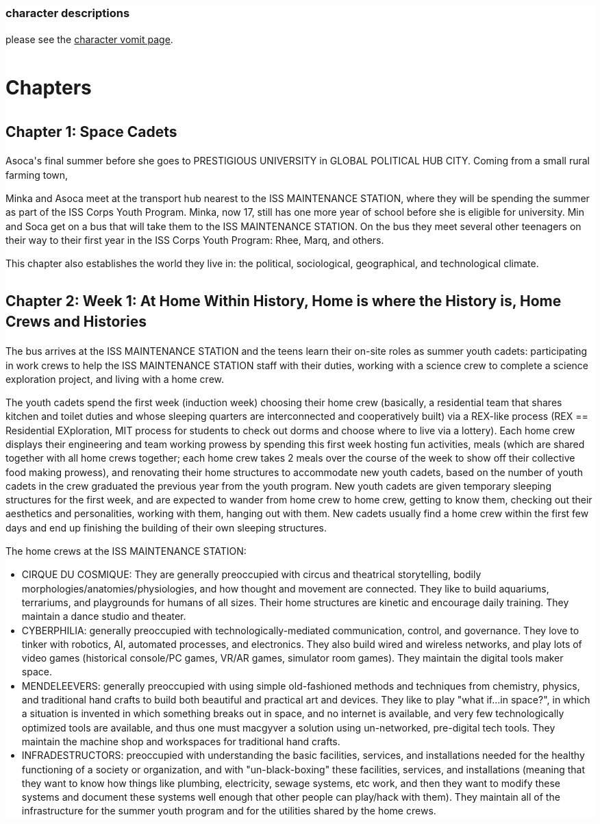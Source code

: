 ### character descriptions
please see the [character vomit page](https://github.com/taunsquared/graphic-novel-thesis/blob/master/2018-04-03-character-vomit.md). 

# Chapters

## Chapter 1: Space Cadets
Asoca's final summer before she goes to PRESTIGIOUS UNIVERSITY in GLOBAL POLITICAL HUB CITY. Coming from a small rural farming town, 

Minka and Asoca meet at the transport hub nearest to the ISS MAINTENANCE STATION, where they will be spending the summer as part of the ISS Corps Youth Program.  Minka, now 17, still has one more year of school before she is eligible for university. Min and Soca get on a bus that will take them to the ISS MAINTENANCE STATION. On the bus they meet several other teenagers on their way to their first year in the ISS Corps Youth Program: Rhee, Marq, and others. 

This chapter also establishes the world they live in: the political, sociological, geographical, and technological climate. 

## Chapter 2: Week 1: At Home Within History, Home is where the History is, Home Crews and Histories
The bus arrives at the ISS MAINTENANCE STATION and the teens learn their on-site roles as summer youth cadets: participating in work crews to help the ISS MAINTENANCE STATION staff with their duties, working with a science crew to complete a science exploration project, and living with a home crew.  

The youth cadets spend the first week (induction week) choosing their home crew (basically, a residential team that shares kitchen and toilet duties and whose sleeping quarters are interconnected and cooperatively built) via a REX-like process (REX == Residential EXploration, MIT process for students to check out dorms and choose where to live via a lottery). Each home crew displays their engineering and team working prowess by spending this first week hosting fun activities, meals (which are shared together with all home crews together; each home crew takes 2 meals over the course of the week to show off their collective food making prowess), and renovating their home structures to accommodate new youth cadets, based on the number of youth cadets in the crew graduated the previous year from the youth program. New youth cadets are given temporary sleeping structures for the first week, and are expected to wander from home crew to home crew, getting to know them, checking out their aesthetics and personalities, working with them, hanging out with them. New cadets usually find a home crew within the first few days and end up finishing the building of their own sleeping structures. 

The home crews at the ISS MAINTENANCE STATION: 
- CIRQUE DU COSMIQUE: They are generally preoccupied with circus and theatrical storytelling, bodily morphologies/anatomies/physiologies, and how thought and movement are connected. They like to build aquariums, terrariums, and playgrounds for humans of all sizes. Their home structures are kinetic and encourage daily training. They maintain a dance studio and theater. 
- CYBERPHILIA: generally preoccupied with technologically-mediated communication, control, and governance. They love to tinker with robotics, AI, automated processes, and electronics. They also build wired and wireless networks, and play lots of video games (historical console/PC games, VR/AR games, simulator room games). They maintain the digital tools maker space. 
- MENDELEEVERS: generally preoccupied with using simple old-fashioned methods and techniques from chemistry, physics, and traditional hand crafts to build both beautiful and practical art and devices. They like to play "what if...in space?", in which a situation is invented in which something breaks out in space, and no internet is available, and very few technologically optimized tools are available, and thus one must macgyver a solution using un-networked, pre-digital tech tools. They maintain the machine shop and workspaces for traditional hand crafts. 
- INFRADESTRUCTORS: preoccupied with understanding the basic facilities, services, and installations needed for the healthy functioning of a society or organization, and with "un-black-boxing" these facilities, services, and installations (meaning that they want to know how things like plumbing, electricity, sewage systems, etc work, and then they want to modify these systems and document these systems well enough that other people can play/hack with them). They maintain all of the infrastructure for the summer youth program and for the utilities shared by the home crews. 
